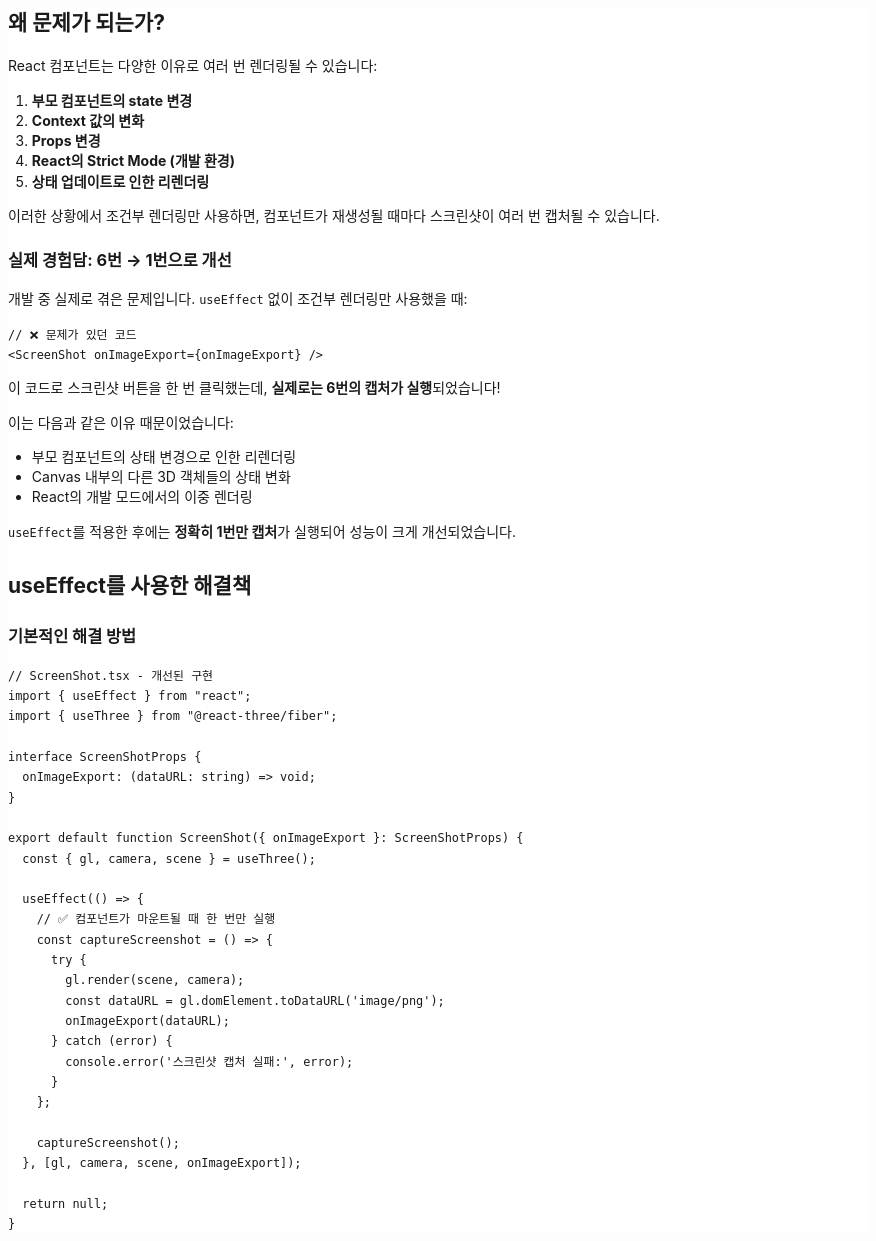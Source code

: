 ## 왜 문제가 되는가?

React 컴포넌트는 다양한 이유로 여러 번 렌더링될 수 있습니다:

1. **부모 컴포넌트의 state 변경**
2. **Context 값의 변화**
3. **Props 변경**
4. **React의 Strict Mode (개발 환경)**
5. **상태 업데이트로 인한 리렌더링**

이러한 상황에서 조건부 렌더링만 사용하면, 컴포넌트가 재생성될 때마다 스크린샷이 여러 번 캡처될 수 있습니다.

### 실제 경험담: 6번 → 1번으로 개선

개발 중 실제로 겪은 문제입니다. `useEffect` 없이 조건부 렌더링만 사용했을 때:

```tsx
// ❌ 문제가 있던 코드
<ScreenShot onImageExport={onImageExport} />
```

이 코드로 스크린샷 버튼을 한 번 클릭했는데, **실제로는 6번의 캡처가 실행**되었습니다! 

이는 다음과 같은 이유 때문이었습니다:
- 부모 컴포넌트의 상태 변경으로 인한 리렌더링
- Canvas 내부의 다른 3D 객체들의 상태 변화
- React의 개발 모드에서의 이중 렌더링

`useEffect`를 적용한 후에는 **정확히 1번만 캡처**가 실행되어 성능이 크게 개선되었습니다.

## useEffect를 사용한 해결책

### 기본적인 해결 방법

```tsx
// ScreenShot.tsx - 개선된 구현
import { useEffect } from "react";
import { useThree } from "@react-three/fiber";

interface ScreenShotProps {
  onImageExport: (dataURL: string) => void;
}

export default function ScreenShot({ onImageExport }: ScreenShotProps) {
  const { gl, camera, scene } = useThree();

  useEffect(() => {
    // ✅ 컴포넌트가 마운트될 때 한 번만 실행
    const captureScreenshot = () => {
      try {
        gl.render(scene, camera);
        const dataURL = gl.domElement.toDataURL('image/png');
        onImageExport(dataURL);
      } catch (error) {
        console.error('스크린샷 캡처 실패:', error);
      }
    };

    captureScreenshot();
  }, [gl, camera, scene, onImageExport]);

  return null;
}
```
